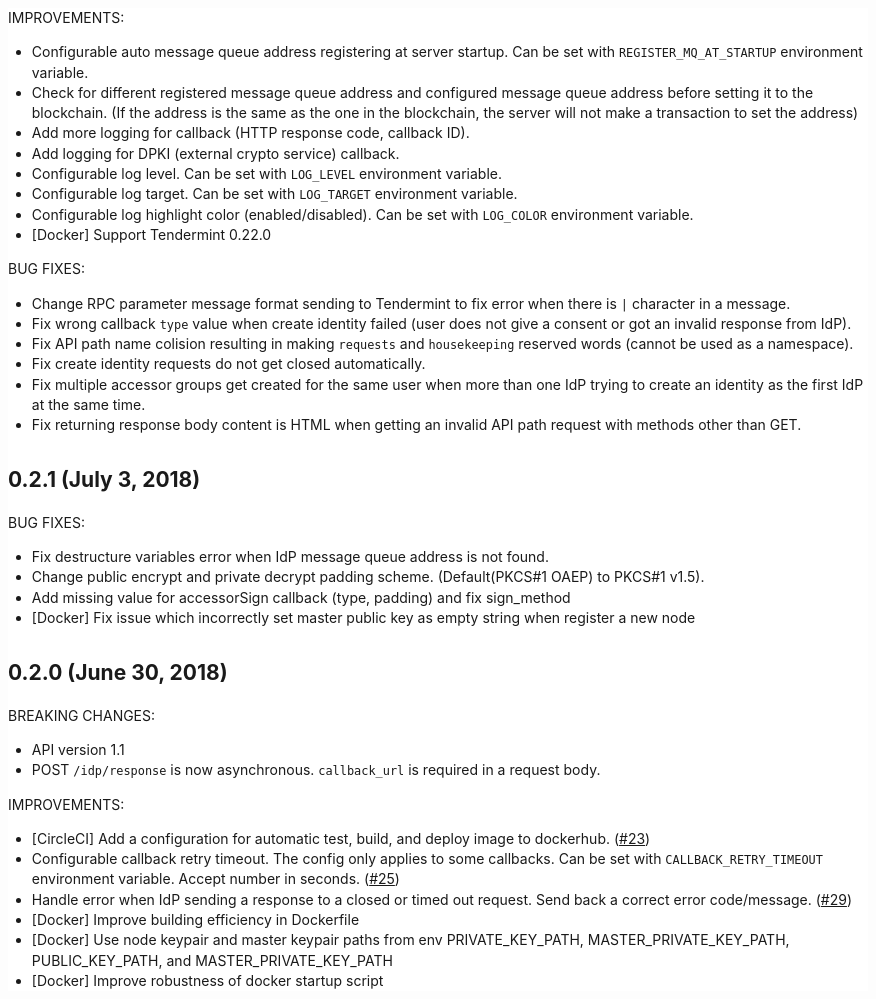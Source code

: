 IMPROVEMENTS:

- Configurable auto message queue address registering at server startup. Can be set with `REGISTER_MQ_AT_STARTUP` environment variable.
- Check for different registered message queue address and configured message queue address before setting it to the blockchain. (If the address is the same as the one in the blockchain, the server will not make a transaction to set the address)
- Add more logging for callback (HTTP response code, callback ID).
- Add logging for DPKI (external crypto service) callback.
- Configurable log level. Can be set with `LOG_LEVEL` environment variable.
- Configurable log target. Can be set with `LOG_TARGET` environment variable.
- Configurable log highlight color (enabled/disabled). Can be set with `LOG_COLOR` environment variable.
- [Docker] Support Tendermint 0.22.0

BUG FIXES:

- Change RPC parameter message format sending to Tendermint to fix error when there is `|` character in a message.
- Fix wrong callback `type` value when create identity failed (user does not give a consent or got an invalid response from IdP).
- Fix API path name colision resulting in making `requests` and `housekeeping` reserved words (cannot be used as a namespace).
- Fix create identity requests do not get closed automatically.
- Fix multiple accessor groups get created for the same user when more than one IdP trying to create an identity as the first IdP at the same time.
- Fix returning response body content is HTML when getting an invalid API path request with methods other than GET.

## 0.2.1 (July 3, 2018)

BUG FIXES:

- Fix destructure variables error when IdP message queue address is not found.
- Change public encrypt and private decrypt padding scheme. (Default(PKCS#1 OAEP) to PKCS#1 v1.5).
- Add missing value for accessorSign callback (type, padding) and fix sign_method
- [Docker] Fix issue which incorrectly set master public key as empty string when register a new node

## 0.2.0 (June 30, 2018)

BREAKING CHANGES:

- API version 1.1
- POST `/idp/response` is now asynchronous. `callback_url` is required in a request body.

IMPROVEMENTS:

- [CircleCI] Add a configuration for automatic test, build, and deploy image to dockerhub. ([#23](https://github.com/ndidplatform/api/pull/23))
- Configurable callback retry timeout. The config only applies to some callbacks. Can be set with `CALLBACK_RETRY_TIMEOUT` environment variable. Accept number in seconds. ([#25](https://github.com/ndidplatform/api/issues/25))
- Handle error when IdP sending a response to a closed or timed out request. Send back a correct error code/message. ([#29](https://github.com/ndidplatform/api/issues/29))
- [Docker] Improve building efficiency in Dockerfile
- [Docker] Use node keypair and master keypair paths from env PRIVATE_KEY_PATH, MASTER_PRIVATE_KEY_PATH, PUBLIC_KEY_PATH, and MASTER_PRIVATE_KEY_PATH
- [Docker] Improve robustness of docker startup script
